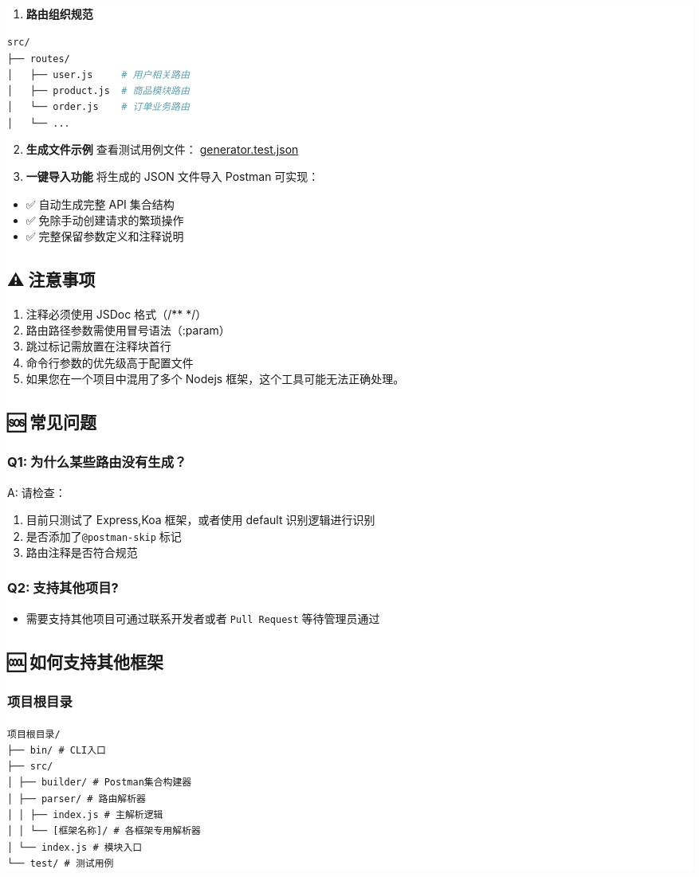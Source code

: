 1. **路由组织规范**

```bash
src/
├── routes/
│   ├── user.js     # 用户相关路由
│   ├── product.js  # 商品模块路由
│   └── order.js    # 订单业务路由
│   └── ...
```

2. **生成文件示例**
   查看测试用例文件：
   [generator.test.json](https://github.com/KelvinTee58/node-postman-generator/blob/main/test/generator.test.json)

3. **一键导入功能**
   将生成的 JSON 文件导入 Postman 可实现：

- ✅ 自动生成完整 API 集合结构
- ✅ 免除手动创建请求的繁琐操作
- ✅ 完整保留参数定义和注释说明

## ⚠️ 注意事项

1. 注释必须使用 JSDoc 格式（/\*\* \*/）
2. 路由路径参数需使用冒号语法（:param）
3. 跳过标记需放置在注释块首行
4. 命令行参数的优先级高于配置文件
5. 如果您在一个项目中混用了多个 Nodejs 框架，这个工具可能无法正确处理。

## 🆘 常见问题

### Q1: 为什么某些路由没有生成？

A: 请检查：

1. 目前只测试了 Express,Koa 框架，或者使用 default 识别逻辑进行识别
2. 是否添加了`@postman-skip` 标记
3. 路由注释是否符合规范

### Q2: 支持其他项目?

- 需要支持其他项目可通过联系开发者或者 `Pull Request` 等待管理员通过

## 🆒 如何支持其他框架

### 项目根目录

```
项目根目录/
├── bin/ # CLI入口
├── src/
│ ├── builder/ # Postman集合构建器
│ ├── parser/ # 路由解析器
│ │ ├── index.js # 主解析逻辑
│ │ └── [框架名称]/ # 各框架专用解析器
│ └── index.js # 模块入口
└── test/ # 测试用例
```
